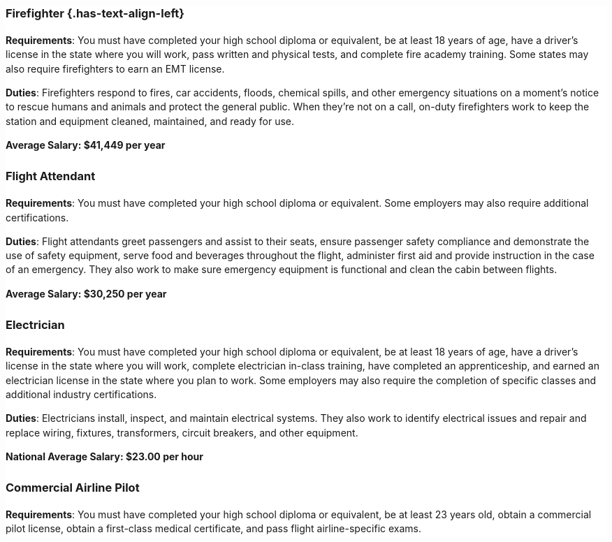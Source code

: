  



### Firefighter {.has-text-align-left}

**Requirements**: You must have completed your high school diploma or equivalent, be at least 18 years of age, have a driver’s license in the state where you will work, pass written and physical tests, and complete fire academy training. Some states may also require firefighters to earn an EMT license.

**Duties**: Firefighters respond to fires, car accidents, floods, chemical spills, and other emergency situations on a moment’s notice to rescue humans and animals and protect the general public. When they’re not on a call, on-duty firefighters work to keep the station and equipment cleaned, maintained, and ready for use.

**Average Salary: $41,449 per year**

 




### Flight Attendant

**Requirements**: You must have completed your high school diploma or equivalent. Some employers may also require additional certifications.

**Duties**: Flight attendants greet passengers and assist to their seats, ensure passenger safety compliance and demonstrate the use of safety equipment, serve food and beverages throughout the flight, administer first aid and provide instruction in the case of an emergency. They also work to make sure emergency equipment is functional and clean the cabin between flights.

**Average Salary: $30,250 per year**
 




### Electrician

**Requirements**: You must have completed your high school diploma or equivalent, be at least 18 years of age, have a driver’s license in the state where you will work, complete electrician in-class training, have completed an apprenticeship, and earned an electrician license in the state where you plan to work. Some employers may also require the completion of specific classes and additional industry certifications.

**Duties**: Electricians install, inspect, and maintain electrical systems. They also work to identify electrical issues and repair and replace wiring, fixtures, transformers, circuit breakers, and other equipment.

**National Average Salary: $23.00 per hour**

 




### Commercial Airline Pilot

**Requirements**: You must have completed your high school diploma or equivalent, be at least 23 years old, obtain a commercial pilot license, obtain a first-class medical certificate, and pass flight airline-specific exams.
